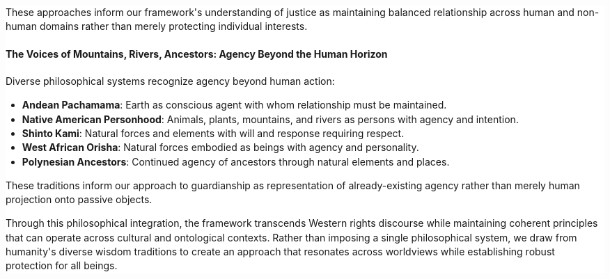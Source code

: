 These approaches inform our framework's understanding of justice as maintaining balanced relationship across human and non-human domains rather than merely protecting individual interests.

#### The Voices of Mountains, Rivers, Ancestors: Agency Beyond the Human Horizon

Diverse philosophical systems recognize agency beyond human action:

- **Andean Pachamama**: Earth as conscious agent with whom relationship must be maintained.
- **Native American Personhood**: Animals, plants, mountains, and rivers as persons with agency and intention.
- **Shinto Kami**: Natural forces and elements with will and response requiring respect.
- **West African Orisha**: Natural forces embodied as beings with agency and personality.
- **Polynesian Ancestors**: Continued agency of ancestors through natural elements and places.

These traditions inform our approach to guardianship as representation of already-existing agency rather than merely human projection onto passive objects.

Through this philosophical integration, the framework transcends Western rights discourse while maintaining coherent principles that can operate across cultural and ontological contexts. Rather than imposing a single philosophical system, we draw from humanity's diverse wisdom traditions to create an approach that resonates across worldviews while establishing robust protection for all beings.

